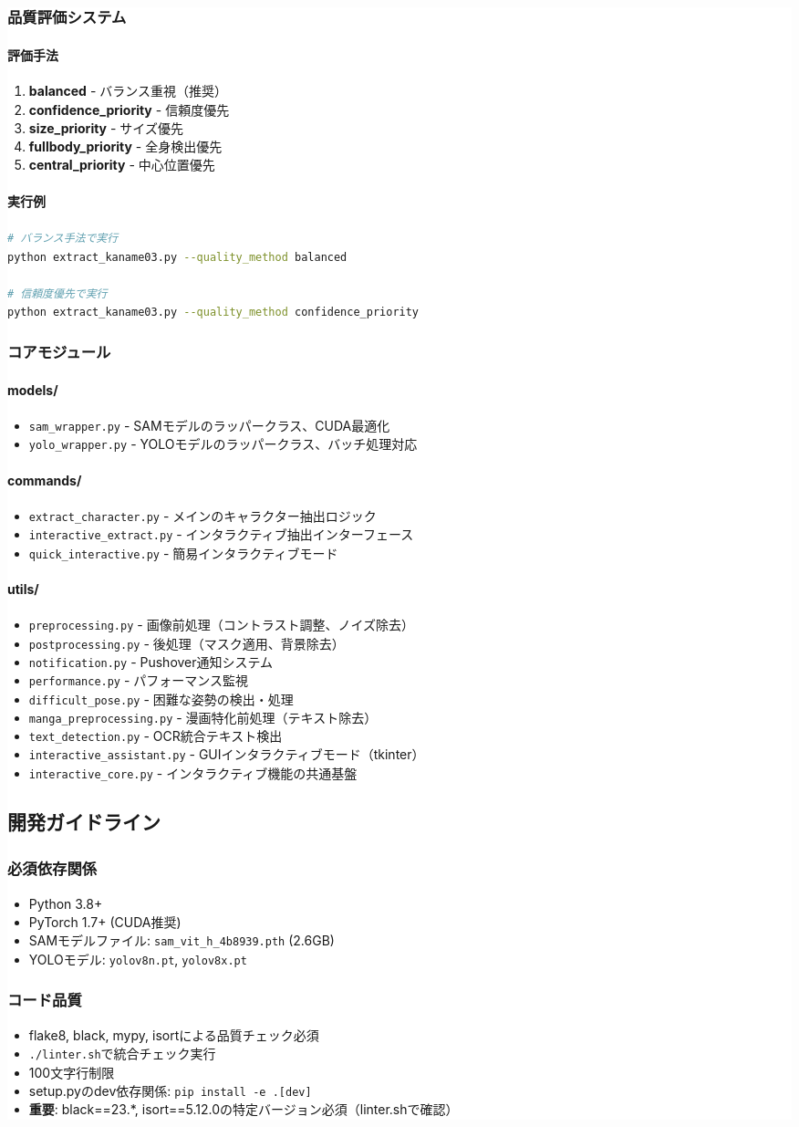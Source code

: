 ### 品質評価システム

#### 評価手法
1. **balanced** - バランス重視（推奨）
2. **confidence_priority** - 信頼度優先
3. **size_priority** - サイズ優先  
4. **fullbody_priority** - 全身検出優先
5. **central_priority** - 中心位置優先

#### 実行例
```bash
# バランス手法で実行
python extract_kaname03.py --quality_method balanced

# 信頼度優先で実行  
python extract_kaname03.py --quality_method confidence_priority
```

### コアモジュール

#### models/
- `sam_wrapper.py` - SAMモデルのラッパークラス、CUDA最適化
- `yolo_wrapper.py` - YOLOモデルのラッパークラス、バッチ処理対応

#### commands/
- `extract_character.py` - メインのキャラクター抽出ロジック
- `interactive_extract.py` - インタラクティブ抽出インターフェース
- `quick_interactive.py` - 簡易インタラクティブモード

#### utils/
- `preprocessing.py` - 画像前処理（コントラスト調整、ノイズ除去）
- `postprocessing.py` - 後処理（マスク適用、背景除去）
- `notification.py` - Pushover通知システム
- `performance.py` - パフォーマンス監視
- `difficult_pose.py` - 困難な姿勢の検出・処理
- `manga_preprocessing.py` - 漫画特化前処理（テキスト除去）
- `text_detection.py` - OCR統合テキスト検出
- `interactive_assistant.py` - GUIインタラクティブモード（tkinter）
- `interactive_core.py` - インタラクティブ機能の共通基盤

## 開発ガイドライン

### 必須依存関係
- Python 3.8+
- PyTorch 1.7+ (CUDA推奨)
- SAMモデルファイル: `sam_vit_h_4b8939.pth` (2.6GB)
- YOLOモデル: `yolov8n.pt`, `yolov8x.pt`

### コード品質
- flake8, black, mypy, isortによる品質チェック必須
- `./linter.sh`で統合チェック実行
- 100文字行制限
- setup.pyのdev依存関係: `pip install -e .[dev]`
- **重要**: black==23.*, isort==5.12.0の特定バージョン必須（linter.shで確認）
